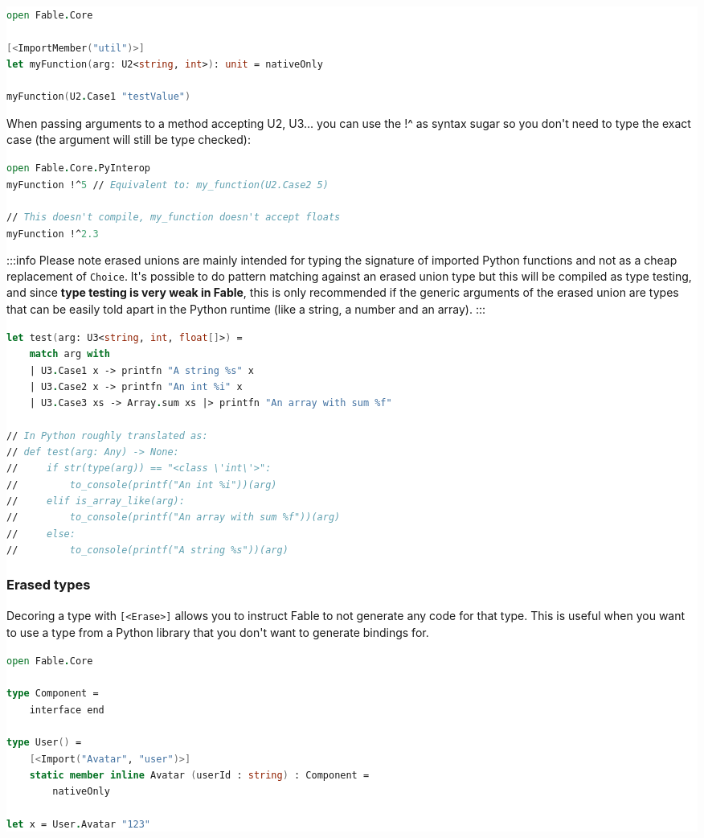```fs
open Fable.Core

[<ImportMember("util")>]
let myFunction(arg: U2<string, int>): unit = nativeOnly

myFunction(U2.Case1 "testValue")
```

When passing arguments to a method accepting U2, U3... you can use the !^ as syntax sugar so you don't need to type the exact case (the argument will still be type checked):

```fs
open Fable.Core.PyInterop
myFunction !^5 // Equivalent to: my_function(U2.Case2 5)

// This doesn't compile, my_function doesn't accept floats
myFunction !^2.3
```

:::info
Please note erased unions are mainly intended for typing the signature of imported Python functions and not as a cheap replacement of `Choice`. It's possible to do pattern matching against an erased union type but this will be compiled as type testing, and since **type testing is very weak in Fable**, this is only recommended if the generic arguments of the erased union are types that can be easily told apart in the Python runtime (like a string, a number and an array).
:::

```fs
let test(arg: U3<string, int, float[]>) =
    match arg with
    | U3.Case1 x -> printfn "A string %s" x
    | U3.Case2 x -> printfn "An int %i" x
    | U3.Case3 xs -> Array.sum xs |> printfn "An array with sum %f"

// In Python roughly translated as:
// def test(arg: Any) -> None:
//     if str(type(arg)) == "<class \'int\'>":
//         to_console(printf("An int %i"))(arg)
//     elif is_array_like(arg):
//         to_console(printf("An array with sum %f"))(arg)
//     else: 
//         to_console(printf("A string %s"))(arg)
```

### Erased types

Decoring a type with `[<Erase>]` allows you to instruct Fable to not generate any code for that type. This is useful when you want to use a type from a Python library that you don't want to generate bindings for.

```fs
open Fable.Core

type Component =
    interface end

type User() =
    [<Import("Avatar", "user")>]
    static member inline Avatar (userId : string) : Component =
        nativeOnly

let x = User.Avatar "123"
````
